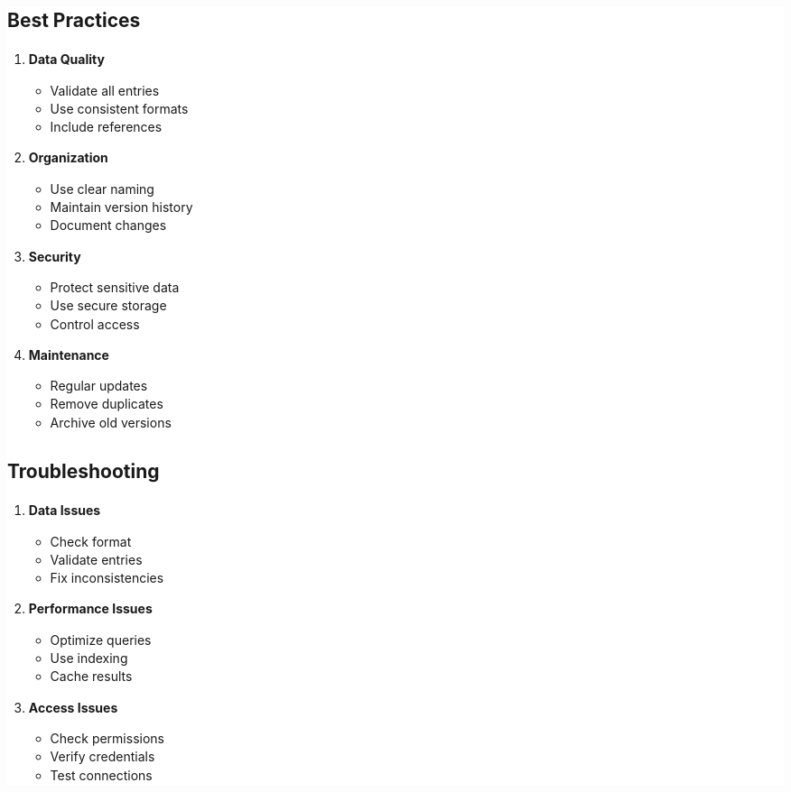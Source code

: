 ## Best Practices

1. **Data Quality**
   - Validate all entries
   - Use consistent formats
   - Include references

2. **Organization**
   - Use clear naming
   - Maintain version history
   - Document changes

3. **Security**
   - Protect sensitive data
   - Use secure storage
   - Control access

4. **Maintenance**
   - Regular updates
   - Remove duplicates
   - Archive old versions

## Troubleshooting

1. **Data Issues**
   - Check format
   - Validate entries
   - Fix inconsistencies

2. **Performance Issues**
   - Optimize queries
   - Use indexing
   - Cache results

3. **Access Issues**
   - Check permissions
   - Verify credentials
   - Test connections 